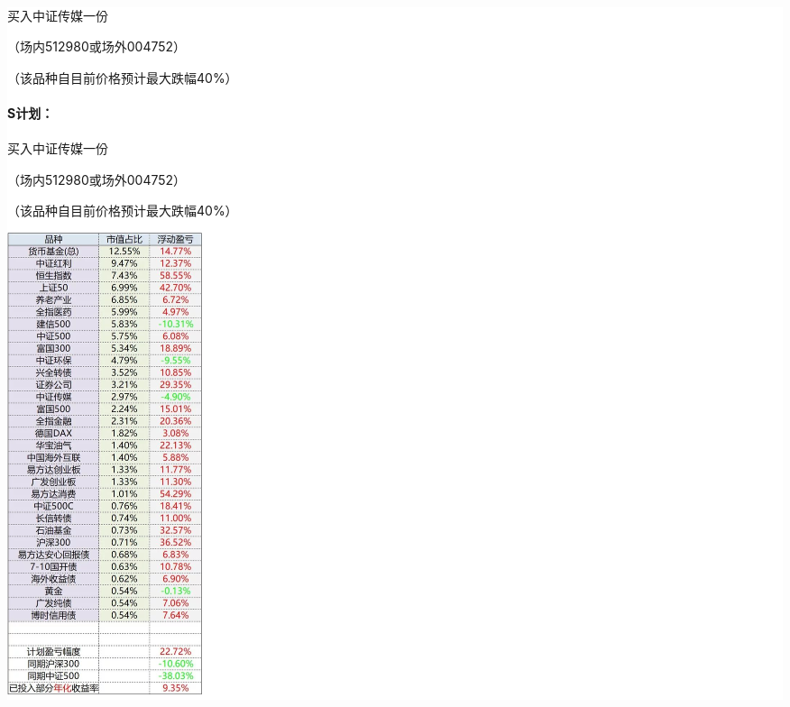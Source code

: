 买入中证传媒一份

（场内512980或场外004752）

 （该品种自目前价格预计最大跌幅40%）

#### S计划：

买入中证传媒一份

（场内512980或场外004752）

 （该品种自目前价格预计最大跌幅40%）

<img src="img/201905-01-2.jpeg" alt="201905-01-2" style="zoom:50%;" />